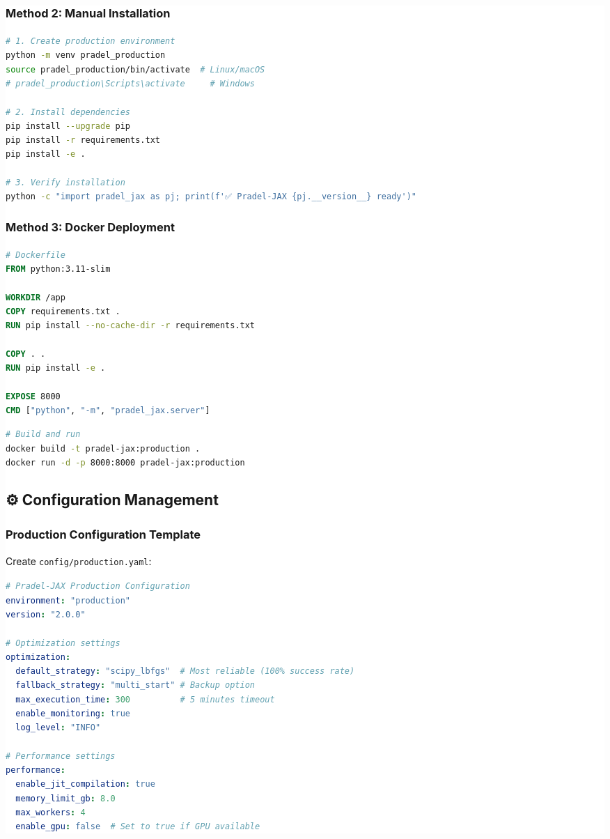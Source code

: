 ### Method 2: Manual Installation

```bash
# 1. Create production environment
python -m venv pradel_production
source pradel_production/bin/activate  # Linux/macOS
# pradel_production\Scripts\activate     # Windows

# 2. Install dependencies
pip install --upgrade pip
pip install -r requirements.txt
pip install -e .

# 3. Verify installation
python -c "import pradel_jax as pj; print(f'✅ Pradel-JAX {pj.__version__} ready')"
```

### Method 3: Docker Deployment

```dockerfile
# Dockerfile
FROM python:3.11-slim

WORKDIR /app
COPY requirements.txt .
RUN pip install --no-cache-dir -r requirements.txt

COPY . .
RUN pip install -e .

EXPOSE 8000
CMD ["python", "-m", "pradel_jax.server"]
```

```bash
# Build and run
docker build -t pradel-jax:production .
docker run -d -p 8000:8000 pradel-jax:production
```

## ⚙️ Configuration Management

### Production Configuration Template

Create `config/production.yaml`:

```yaml
# Pradel-JAX Production Configuration
environment: "production"
version: "2.0.0"

# Optimization settings
optimization:
  default_strategy: "scipy_lbfgs"  # Most reliable (100% success rate)
  fallback_strategy: "multi_start" # Backup option
  max_execution_time: 300          # 5 minutes timeout
  enable_monitoring: true
  log_level: "INFO"

# Performance settings
performance:
  enable_jit_compilation: true
  memory_limit_gb: 8.0
  max_workers: 4
  enable_gpu: false  # Set to true if GPU available
```